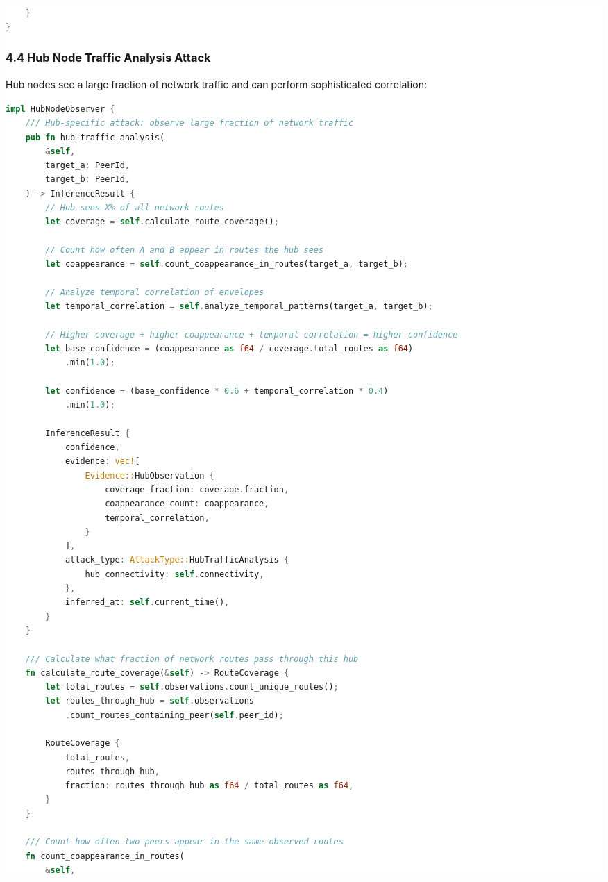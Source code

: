 ```rust
    }
}
```

### 4.4 Hub Node Traffic Analysis Attack

Hub nodes see a large fraction of network traffic and can perform sophisticated correlation:

```rust
impl HubNodeObserver {
    /// Hub-specific attack: observe large fraction of network traffic
    pub fn hub_traffic_analysis(
        &self,
        target_a: PeerId,
        target_b: PeerId,
    ) -> InferenceResult {
        // Hub sees X% of all network routes
        let coverage = self.calculate_route_coverage();
        
        // Count how often A and B appear in routes the hub sees
        let coappearance = self.count_coappearance_in_routes(target_a, target_b);
        
        // Analyze temporal correlation of envelopes
        let temporal_correlation = self.analyze_temporal_patterns(target_a, target_b);
        
        // Higher coverage + higher coappearance + temporal correlation = higher confidence
        let base_confidence = (coappearance as f64 / coverage.total_routes as f64)
            .min(1.0);
        
        let confidence = (base_confidence * 0.6 + temporal_correlation * 0.4)
            .min(1.0);
        
        InferenceResult {
            confidence,
            evidence: vec![
                Evidence::HubObservation {
                    coverage_fraction: coverage.fraction,
                    coappearance_count: coappearance,
                    temporal_correlation,
                }
            ],
            attack_type: AttackType::HubTrafficAnalysis {
                hub_connectivity: self.connectivity,
            },
            inferred_at: self.current_time(),
        }
    }
    
    /// Calculate what fraction of network routes pass through this hub
    fn calculate_route_coverage(&self) -> RouteCoverage {
        let total_routes = self.observations.count_unique_routes();
        let routes_through_hub = self.observations
            .count_routes_containing_peer(self.peer_id);
        
        RouteCoverage {
            total_routes,
            routes_through_hub,
            fraction: routes_through_hub as f64 / total_routes as f64,
        }
    }
    
    /// Count how often two peers appear in the same observed routes
    fn count_coappearance_in_routes(
        &self,
```